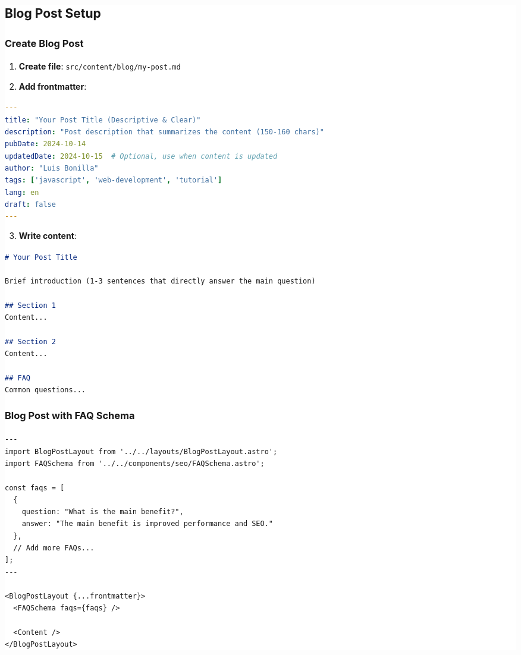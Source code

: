 ## Blog Post Setup

### Create Blog Post

1. **Create file**: `src/content/blog/my-post.md`

2. **Add frontmatter**:
```yaml
---
title: "Your Post Title (Descriptive & Clear)"
description: "Post description that summarizes the content (150-160 chars)"
pubDate: 2024-10-14
updatedDate: 2024-10-15  # Optional, use when content is updated
author: "Luis Bonilla"
tags: ['javascript', 'web-development', 'tutorial']
lang: en
draft: false
---
```

3. **Write content**:
```markdown
# Your Post Title

Brief introduction (1-3 sentences that directly answer the main question)

## Section 1
Content...

## Section 2
Content...

## FAQ
Common questions...
```

### Blog Post with FAQ Schema

```astro
---
import BlogPostLayout from '../../layouts/BlogPostLayout.astro';
import FAQSchema from '../../components/seo/FAQSchema.astro';

const faqs = [
  {
    question: "What is the main benefit?",
    answer: "The main benefit is improved performance and SEO."
  },
  // Add more FAQs...
];
---

<BlogPostLayout {...frontmatter}>
  <FAQSchema faqs={faqs} />
  
  <Content />
</BlogPostLayout>
```
